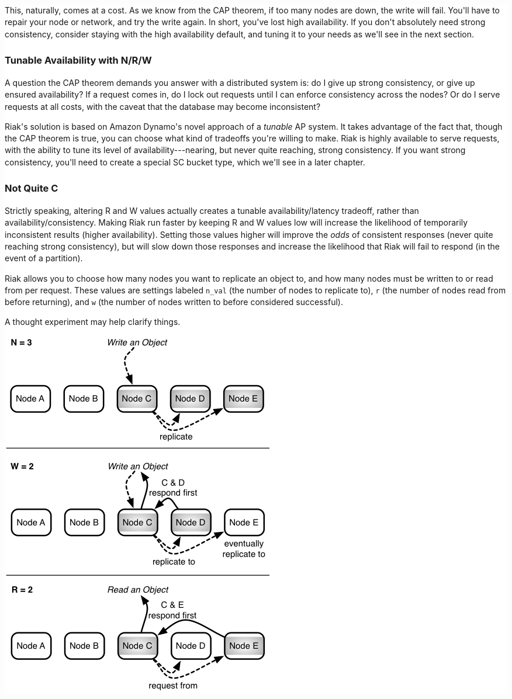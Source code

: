 This, naturally, comes at a cost. As we know from the CAP theorem, if too many nodes are down, the write will fail. You'll have to repair your node or network, and try the write again. In short, you've lost high availability. If you don't absolutely need strong consistency, consider staying with the high availability default, and tuning it to your needs as we'll see in the next section.


<h3>Tunable Availability with N/R/W</h3>

A question the CAP theorem demands you answer with a distributed system is: do I give up strong consistency, or give up ensured availability? If a request comes in, do I lock out requests until I can enforce consistency across the nodes? Or do I serve requests at all costs, with the caveat that the database may become inconsistent?

Riak's solution is based on Amazon Dynamo's novel approach of a *tunable* AP system. It takes advantage of the fact that, though the CAP theorem is true, you can choose what kind of tradeoffs you're willing to make. Riak is highly available to serve requests, with the ability to tune its level of availability---nearing, but never quite reaching, strong consistency. If you want strong consistency, you'll need to create a special SC bucket type, which we'll see in a later chapter.

<aside class="sidebar"><h3>Not Quite C</h3>

Strictly speaking, altering R and W values actually creates a tunable availability/latency tradeoff, rather than availability/consistency. Making Riak run faster by keeping R and W values low will increase the likelihood of temporarily inconsistent results (higher availability). Setting those values higher will improve the <em>odds</em> of consistent responses (never quite reaching strong consistency), but will slow down those responses and increase the likelihood that Riak will fail to respond (in the event of a partition).
</aside>

Riak allows you to choose how many nodes you want to replicate an object to, and how many nodes must be written to or read from per request. These values are settings labeled `n_val` (the number of nodes to replicate to), `r` (the number of nodes read from before returning), and `w` (the number of nodes written to before considered successful).

A thought experiment may help clarify things.

![NRW](https://raw.githubusercontent.com/outlearn-content/little-riak-book/master/assets/nrw.png)